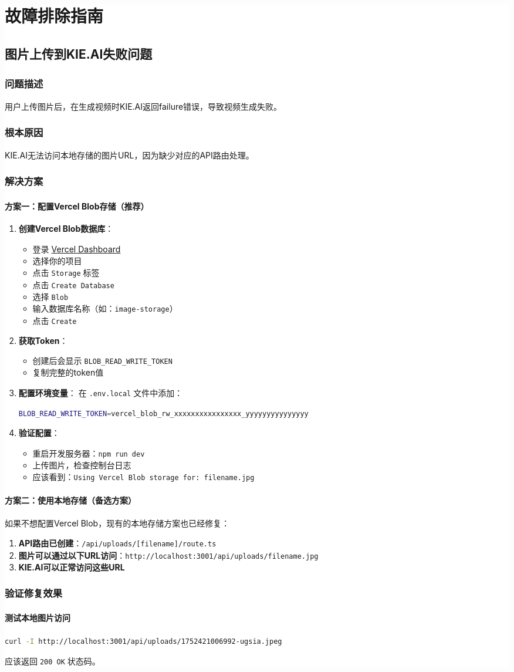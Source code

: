 # 故障排除指南

## 图片上传到KIE.AI失败问题

### 问题描述
用户上传图片后，在生成视频时KIE.AI返回failure错误，导致视频生成失败。

### 根本原因
KIE.AI无法访问本地存储的图片URL，因为缺少对应的API路由处理。

### 解决方案

#### 方案一：配置Vercel Blob存储（推荐）

1. **创建Vercel Blob数据库**：
   - 登录 [Vercel Dashboard](https://vercel.com/dashboard)
   - 选择你的项目
   - 点击 `Storage` 标签
   - 点击 `Create Database`
   - 选择 `Blob`
   - 输入数据库名称（如：`image-storage`）
   - 点击 `Create`

2. **获取Token**：
   - 创建后会显示 `BLOB_READ_WRITE_TOKEN`
   - 复制完整的token值

3. **配置环境变量**：
   在 `.env.local` 文件中添加：
   ```bash
   BLOB_READ_WRITE_TOKEN=vercel_blob_rw_xxxxxxxxxxxxxxxx_yyyyyyyyyyyyyyy
   ```

4. **验证配置**：
   - 重启开发服务器：`npm run dev`
   - 上传图片，检查控制台日志
   - 应该看到：`Using Vercel Blob storage for: filename.jpg`

#### 方案二：使用本地存储（备选方案）

如果不想配置Vercel Blob，现有的本地存储方案也已经修复：

1. **API路由已创建**：`/api/uploads/[filename]/route.ts`
2. **图片可以通过以下URL访问**：`http://localhost:3001/api/uploads/filename.jpg`
3. **KIE.AI可以正常访问这些URL**

### 验证修复效果

#### 测试本地图片访问
```bash
curl -I http://localhost:3001/api/uploads/1752421006992-ugsia.jpeg
```
应该返回 `200 OK` 状态码。

